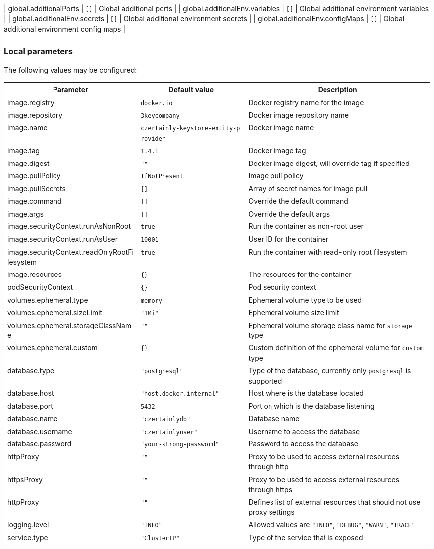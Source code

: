 | global.additionalPorts                    | `[]`                   | Global additional ports                                               |
| global.additionalEnv.variables            | `[]`                   | Global additional environment variables                               |
| global.additionalEnv.secrets              | `[]`                   | Global additional environment secrets                                 |
| global.additionalEnv.configMaps           | `[]`                   | Global additional environment config maps                             |

### Local parameters

The following values may be configured:

| Parameter                                    | Default value                         | Description                                                           |
|----------------------------------------------|---------------------------------------|-----------------------------------------------------------------------|
| image.registry                               | `docker.io`                           | Docker registry name for the image                                    |
| image.repository                             | `3keycompany`                         | Docker image repository name                                          |
| image.name                                   | `czertainly-keystore-entity-provider` | Docker image name                                                     |
| image.tag                                    | `1.4.1`                               | Docker image tag                                                      |
| image.digest                                 | `""`                                  | Docker image digest, will override tag if specified                   |
| image.pullPolicy                             | `IfNotPresent`                        | Image pull policy                                                     |
| image.pullSecrets                            | `[]`                                  | Array of secret names for image pull                                  |
| image.command                                | `[]`                                  | Override the default command                                          |
| image.args                                   | `[]`                                  | Override the default args                                             |
| image.securityContext.runAsNonRoot           | `true`                                | Run the container as non-root user                                    |
| image.securityContext.runAsUser              | `10001`                               | User ID for the container                                             |
| image.securityContext.readOnlyRootFilesystem | `true`                                | Run the container with read-only root filesystem                      |
| image.resources                              | `{}`                                  | The resources for the container                                       |
| podSecurityContext                           | `{}`                                  | Pod security context                                                  |
| volumes.ephemeral.type                       | `memory`                              | Ephemeral volume type to be used                                      |
| volumes.ephemeral.sizeLimit                  | `"1Mi"`                               | Ephemeral volume size limit                                           |
| volumes.ephemeral.storageClassName           | `""`                                  | Ephemeral volume storage class name for `storage` type                |
| volumes.ephemeral.custom                     | `{}`                                  | Custom definition of the ephemeral volume for `custom` type           |
| database.type                                | `"postgresql"`                        | Type of the database, currently only `postgresql` is supported        |
| database.host                                | `"host.docker.internal"`              | Host where is the database located                                    |
| database.port                                | `5432`                                | Port on which is the database listening                               |
| database.name                                | `"czertainlydb"`                      | Database name                                                         |
| database.username                            | `"czertainlyuser"`                    | Username to access the database                                       |
| database.password                            | `"your-strong-password"`              | Password to access the database                                       |
| httpProxy                                    | `""`                                  | Proxy to be used to access external resources through http            |
| httpsProxy                                   | `""`                                  | Proxy to be used to access external resources through https           |
| httpProxy                                    | `""`                                  | Defines list of external resources that should not use proxy settings |
| logging.level                                | `"INFO"`                              | Allowed values are `"INFO"`, `"DEBUG"`, `"WARN"`, `"TRACE"`           |
| service.type                                 | `"ClusterIP"`                         | Type of the service that is exposed                                   |